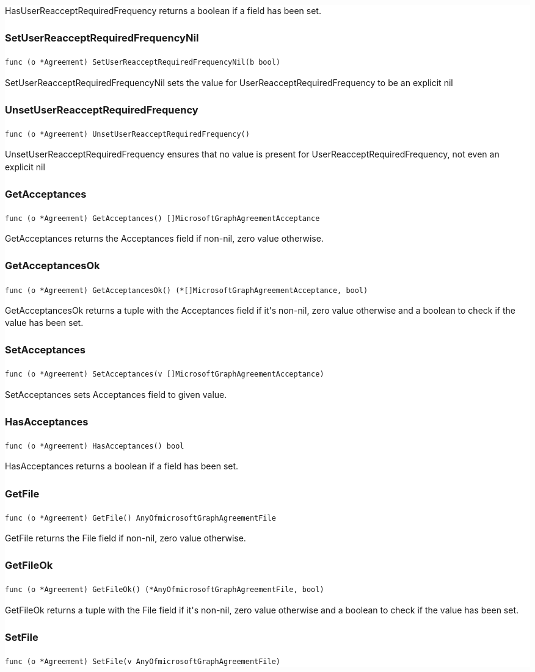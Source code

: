 HasUserReacceptRequiredFrequency returns a boolean if a field has been set.

### SetUserReacceptRequiredFrequencyNil

`func (o *Agreement) SetUserReacceptRequiredFrequencyNil(b bool)`

 SetUserReacceptRequiredFrequencyNil sets the value for UserReacceptRequiredFrequency to be an explicit nil

### UnsetUserReacceptRequiredFrequency
`func (o *Agreement) UnsetUserReacceptRequiredFrequency()`

UnsetUserReacceptRequiredFrequency ensures that no value is present for UserReacceptRequiredFrequency, not even an explicit nil
### GetAcceptances

`func (o *Agreement) GetAcceptances() []MicrosoftGraphAgreementAcceptance`

GetAcceptances returns the Acceptances field if non-nil, zero value otherwise.

### GetAcceptancesOk

`func (o *Agreement) GetAcceptancesOk() (*[]MicrosoftGraphAgreementAcceptance, bool)`

GetAcceptancesOk returns a tuple with the Acceptances field if it's non-nil, zero value otherwise
and a boolean to check if the value has been set.

### SetAcceptances

`func (o *Agreement) SetAcceptances(v []MicrosoftGraphAgreementAcceptance)`

SetAcceptances sets Acceptances field to given value.

### HasAcceptances

`func (o *Agreement) HasAcceptances() bool`

HasAcceptances returns a boolean if a field has been set.

### GetFile

`func (o *Agreement) GetFile() AnyOfmicrosoftGraphAgreementFile`

GetFile returns the File field if non-nil, zero value otherwise.

### GetFileOk

`func (o *Agreement) GetFileOk() (*AnyOfmicrosoftGraphAgreementFile, bool)`

GetFileOk returns a tuple with the File field if it's non-nil, zero value otherwise
and a boolean to check if the value has been set.

### SetFile

`func (o *Agreement) SetFile(v AnyOfmicrosoftGraphAgreementFile)`
